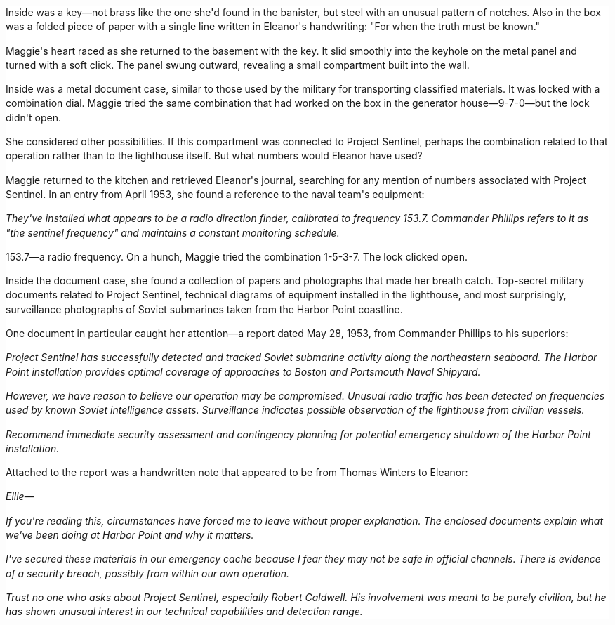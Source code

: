 Inside was a key—not brass like the one she'd found in the banister, but steel with an unusual pattern of notches. Also in the box was a folded piece of paper with a single line written in Eleanor's handwriting: "For when the truth must be known."

Maggie's heart raced as she returned to the basement with the key. It slid smoothly into the keyhole on the metal panel and turned with a soft click. The panel swung outward, revealing a small compartment built into the wall.

Inside was a metal document case, similar to those used by the military for transporting classified materials. It was locked with a combination dial. Maggie tried the same combination that had worked on the box in the generator house—9-7-0—but the lock didn't open.

She considered other possibilities. If this compartment was connected to Project Sentinel, perhaps the combination related to that operation rather than to the lighthouse itself. But what numbers would Eleanor have used?

Maggie returned to the kitchen and retrieved Eleanor's journal, searching for any mention of numbers associated with Project Sentinel. In an entry from April 1953, she found a reference to the naval team's equipment:

*They've installed what appears to be a radio direction finder, calibrated to frequency 153.7. Commander Phillips refers to it as "the sentinel frequency" and maintains a constant monitoring schedule.*

153.7—a radio frequency. On a hunch, Maggie tried the combination 1-5-3-7. The lock clicked open.

Inside the document case, she found a collection of papers and photographs that made her breath catch. Top-secret military documents related to Project Sentinel, technical diagrams of equipment installed in the lighthouse, and most surprisingly, surveillance photographs of Soviet submarines taken from the Harbor Point coastline.

One document in particular caught her attention—a report dated May 28, 1953, from Commander Phillips to his superiors:

*Project Sentinel has successfully detected and tracked Soviet submarine activity along the northeastern seaboard. The Harbor Point installation provides optimal coverage of approaches to Boston and Portsmouth Naval Shipyard.*

*However, we have reason to believe our operation may be compromised. Unusual radio traffic has been detected on frequencies used by known Soviet intelligence assets. Surveillance indicates possible observation of the lighthouse from civilian vessels.*

*Recommend immediate security assessment and contingency planning for potential emergency shutdown of the Harbor Point installation.*

Attached to the report was a handwritten note that appeared to be from Thomas Winters to Eleanor:

*Ellie—*

*If you're reading this, circumstances have forced me to leave without proper explanation. The enclosed documents explain what we've been doing at Harbor Point and why it matters.*

*I've secured these materials in our emergency cache because I fear they may not be safe in official channels. There is evidence of a security breach, possibly from within our own operation.*

*Trust no one who asks about Project Sentinel, especially Robert Caldwell. His involvement was meant to be purely civilian, but he has shown unusual interest in our technical capabilities and detection range.*
